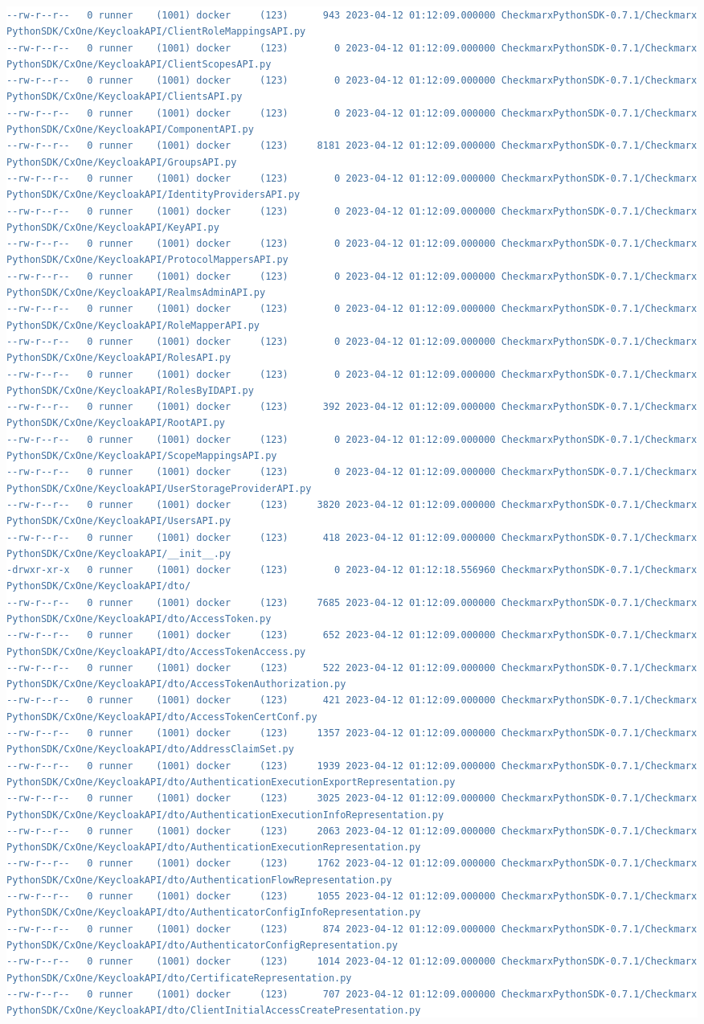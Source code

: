 ```diff
--rw-r--r--   0 runner    (1001) docker     (123)      943 2023-04-12 01:12:09.000000 CheckmarxPythonSDK-0.7.1/CheckmarxPythonSDK/CxOne/KeycloakAPI/ClientRoleMappingsAPI.py
--rw-r--r--   0 runner    (1001) docker     (123)        0 2023-04-12 01:12:09.000000 CheckmarxPythonSDK-0.7.1/CheckmarxPythonSDK/CxOne/KeycloakAPI/ClientScopesAPI.py
--rw-r--r--   0 runner    (1001) docker     (123)        0 2023-04-12 01:12:09.000000 CheckmarxPythonSDK-0.7.1/CheckmarxPythonSDK/CxOne/KeycloakAPI/ClientsAPI.py
--rw-r--r--   0 runner    (1001) docker     (123)        0 2023-04-12 01:12:09.000000 CheckmarxPythonSDK-0.7.1/CheckmarxPythonSDK/CxOne/KeycloakAPI/ComponentAPI.py
--rw-r--r--   0 runner    (1001) docker     (123)     8181 2023-04-12 01:12:09.000000 CheckmarxPythonSDK-0.7.1/CheckmarxPythonSDK/CxOne/KeycloakAPI/GroupsAPI.py
--rw-r--r--   0 runner    (1001) docker     (123)        0 2023-04-12 01:12:09.000000 CheckmarxPythonSDK-0.7.1/CheckmarxPythonSDK/CxOne/KeycloakAPI/IdentityProvidersAPI.py
--rw-r--r--   0 runner    (1001) docker     (123)        0 2023-04-12 01:12:09.000000 CheckmarxPythonSDK-0.7.1/CheckmarxPythonSDK/CxOne/KeycloakAPI/KeyAPI.py
--rw-r--r--   0 runner    (1001) docker     (123)        0 2023-04-12 01:12:09.000000 CheckmarxPythonSDK-0.7.1/CheckmarxPythonSDK/CxOne/KeycloakAPI/ProtocolMappersAPI.py
--rw-r--r--   0 runner    (1001) docker     (123)        0 2023-04-12 01:12:09.000000 CheckmarxPythonSDK-0.7.1/CheckmarxPythonSDK/CxOne/KeycloakAPI/RealmsAdminAPI.py
--rw-r--r--   0 runner    (1001) docker     (123)        0 2023-04-12 01:12:09.000000 CheckmarxPythonSDK-0.7.1/CheckmarxPythonSDK/CxOne/KeycloakAPI/RoleMapperAPI.py
--rw-r--r--   0 runner    (1001) docker     (123)        0 2023-04-12 01:12:09.000000 CheckmarxPythonSDK-0.7.1/CheckmarxPythonSDK/CxOne/KeycloakAPI/RolesAPI.py
--rw-r--r--   0 runner    (1001) docker     (123)        0 2023-04-12 01:12:09.000000 CheckmarxPythonSDK-0.7.1/CheckmarxPythonSDK/CxOne/KeycloakAPI/RolesByIDAPI.py
--rw-r--r--   0 runner    (1001) docker     (123)      392 2023-04-12 01:12:09.000000 CheckmarxPythonSDK-0.7.1/CheckmarxPythonSDK/CxOne/KeycloakAPI/RootAPI.py
--rw-r--r--   0 runner    (1001) docker     (123)        0 2023-04-12 01:12:09.000000 CheckmarxPythonSDK-0.7.1/CheckmarxPythonSDK/CxOne/KeycloakAPI/ScopeMappingsAPI.py
--rw-r--r--   0 runner    (1001) docker     (123)        0 2023-04-12 01:12:09.000000 CheckmarxPythonSDK-0.7.1/CheckmarxPythonSDK/CxOne/KeycloakAPI/UserStorageProviderAPI.py
--rw-r--r--   0 runner    (1001) docker     (123)     3820 2023-04-12 01:12:09.000000 CheckmarxPythonSDK-0.7.1/CheckmarxPythonSDK/CxOne/KeycloakAPI/UsersAPI.py
--rw-r--r--   0 runner    (1001) docker     (123)      418 2023-04-12 01:12:09.000000 CheckmarxPythonSDK-0.7.1/CheckmarxPythonSDK/CxOne/KeycloakAPI/__init__.py
-drwxr-xr-x   0 runner    (1001) docker     (123)        0 2023-04-12 01:12:18.556960 CheckmarxPythonSDK-0.7.1/CheckmarxPythonSDK/CxOne/KeycloakAPI/dto/
--rw-r--r--   0 runner    (1001) docker     (123)     7685 2023-04-12 01:12:09.000000 CheckmarxPythonSDK-0.7.1/CheckmarxPythonSDK/CxOne/KeycloakAPI/dto/AccessToken.py
--rw-r--r--   0 runner    (1001) docker     (123)      652 2023-04-12 01:12:09.000000 CheckmarxPythonSDK-0.7.1/CheckmarxPythonSDK/CxOne/KeycloakAPI/dto/AccessTokenAccess.py
--rw-r--r--   0 runner    (1001) docker     (123)      522 2023-04-12 01:12:09.000000 CheckmarxPythonSDK-0.7.1/CheckmarxPythonSDK/CxOne/KeycloakAPI/dto/AccessTokenAuthorization.py
--rw-r--r--   0 runner    (1001) docker     (123)      421 2023-04-12 01:12:09.000000 CheckmarxPythonSDK-0.7.1/CheckmarxPythonSDK/CxOne/KeycloakAPI/dto/AccessTokenCertConf.py
--rw-r--r--   0 runner    (1001) docker     (123)     1357 2023-04-12 01:12:09.000000 CheckmarxPythonSDK-0.7.1/CheckmarxPythonSDK/CxOne/KeycloakAPI/dto/AddressClaimSet.py
--rw-r--r--   0 runner    (1001) docker     (123)     1939 2023-04-12 01:12:09.000000 CheckmarxPythonSDK-0.7.1/CheckmarxPythonSDK/CxOne/KeycloakAPI/dto/AuthenticationExecutionExportRepresentation.py
--rw-r--r--   0 runner    (1001) docker     (123)     3025 2023-04-12 01:12:09.000000 CheckmarxPythonSDK-0.7.1/CheckmarxPythonSDK/CxOne/KeycloakAPI/dto/AuthenticationExecutionInfoRepresentation.py
--rw-r--r--   0 runner    (1001) docker     (123)     2063 2023-04-12 01:12:09.000000 CheckmarxPythonSDK-0.7.1/CheckmarxPythonSDK/CxOne/KeycloakAPI/dto/AuthenticationExecutionRepresentation.py
--rw-r--r--   0 runner    (1001) docker     (123)     1762 2023-04-12 01:12:09.000000 CheckmarxPythonSDK-0.7.1/CheckmarxPythonSDK/CxOne/KeycloakAPI/dto/AuthenticationFlowRepresentation.py
--rw-r--r--   0 runner    (1001) docker     (123)     1055 2023-04-12 01:12:09.000000 CheckmarxPythonSDK-0.7.1/CheckmarxPythonSDK/CxOne/KeycloakAPI/dto/AuthenticatorConfigInfoRepresentation.py
--rw-r--r--   0 runner    (1001) docker     (123)      874 2023-04-12 01:12:09.000000 CheckmarxPythonSDK-0.7.1/CheckmarxPythonSDK/CxOne/KeycloakAPI/dto/AuthenticatorConfigRepresentation.py
--rw-r--r--   0 runner    (1001) docker     (123)     1014 2023-04-12 01:12:09.000000 CheckmarxPythonSDK-0.7.1/CheckmarxPythonSDK/CxOne/KeycloakAPI/dto/CertificateRepresentation.py
--rw-r--r--   0 runner    (1001) docker     (123)      707 2023-04-12 01:12:09.000000 CheckmarxPythonSDK-0.7.1/CheckmarxPythonSDK/CxOne/KeycloakAPI/dto/ClientInitialAccessCreatePresentation.py
```